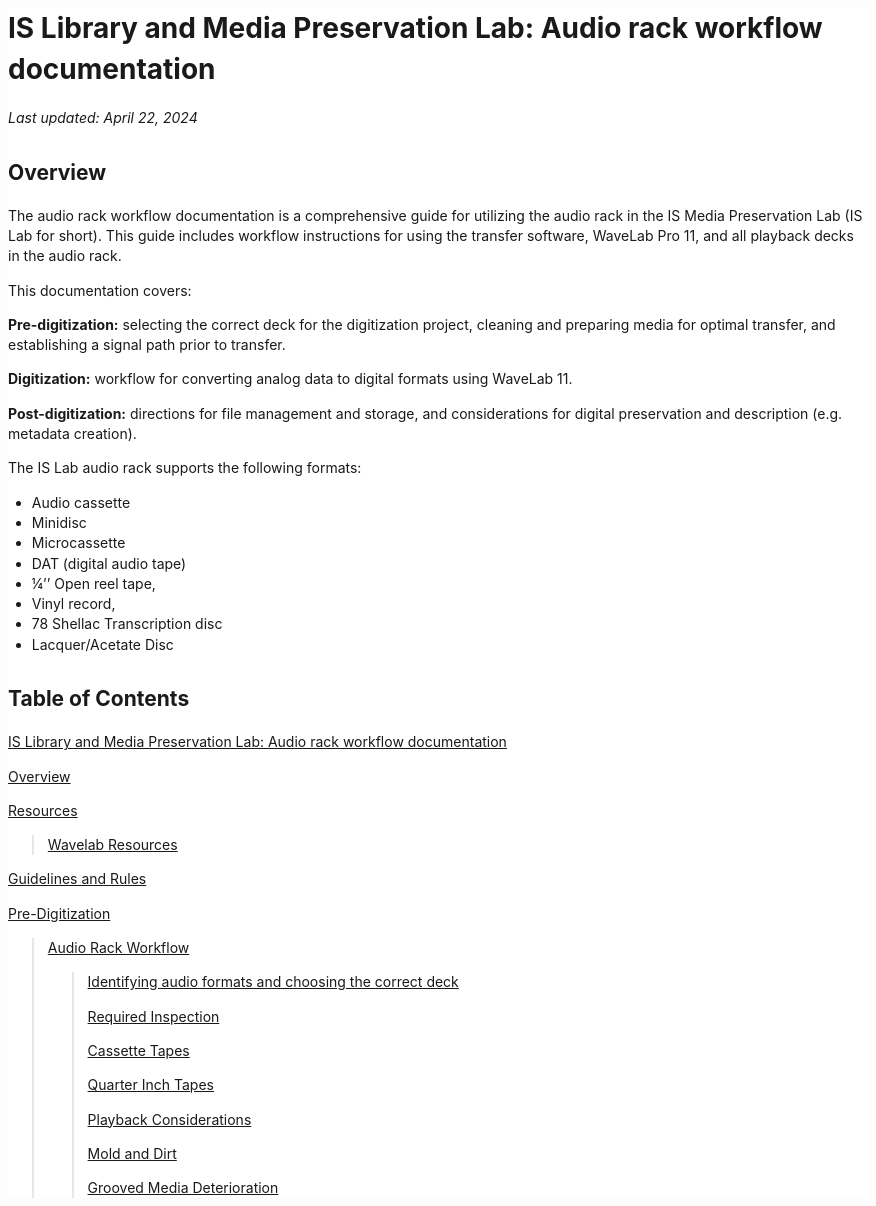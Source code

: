 # IS Library and Media Preservation Lab: Audio rack workflow documentation

*Last updated: April 22, 2024*

## Overview
The audio rack workflow documentation is a comprehensive guide for utilizing the audio rack in the IS Media Preservation Lab (IS Lab for short). This guide includes workflow instructions for using the transfer software, WaveLab Pro 11, and all playback decks in the audio rack.

This documentation covers:

**Pre-digitization:** selecting the correct deck for the digitization project, cleaning and preparing media for optimal transfer, and establishing a signal path prior to transfer.

**Digitization:** workflow for converting analog data to digital formats using WaveLab 11.

**Post-digitization:** directions for file management and storage, and considerations for digital preservation and description (e.g. metadata creation).

The IS Lab audio rack supports the following formats: 

  * Audio cassette
  * Minidisc
  * Microcassette
  * DAT (digital audio tape)
  *  ¼’’ Open reel tape, 
  * Vinyl record, 
  * 78 Shellac Transcription disc
  * Lacquer/Acetate Disc

## Table of Contents

[IS Library and Media Preservation Lab: Audio rack workflow documentation](#is-library-and-media-preservation-lab-audio-rack-workflow-documentation)

[Overview](#overview)

[Resources](#resources)
> [Wavelab Resources](#wavelab-resources)

[Guidelines and Rules](#guidelines-and-rules)

[Pre-Digitization](#pre-digitization)
> [Audio Rack Workflow](#audio-rack-workflow)
> > [Identifying audio formats and choosing the correct deck](#identifying-audio-formats-and-choosing-the-correct-deck)
> > 
> > [Required Inspection](#required-inspection)
> > 
> > [Cassette Tapes](#cassette-tapes)
> > 
> > [Quarter Inch Tapes](#quarter-inch-tapes)
> >
> > [Playback Considerations](#playback-considerations)
> >
> > [Mold and Dirt](#mold-and-dirt)
> >
> > [Grooved Media Deterioration](#grooved-media-deterioration)
> >
